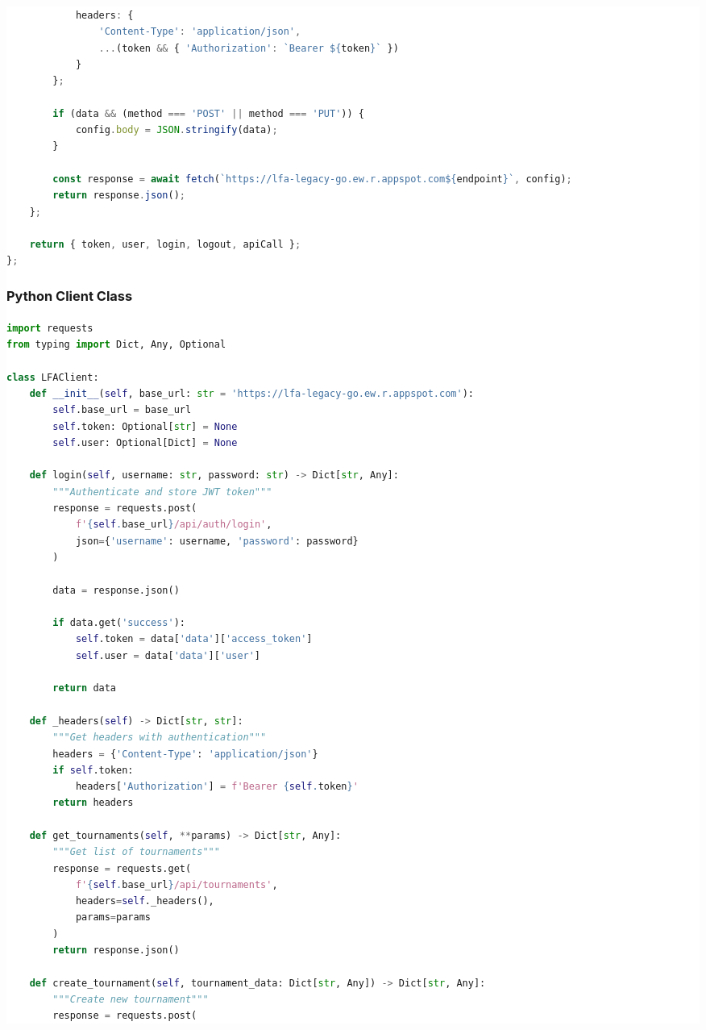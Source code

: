 ```javascript
            headers: {
                'Content-Type': 'application/json',
                ...(token && { 'Authorization': `Bearer ${token}` })
            }
        };

        if (data && (method === 'POST' || method === 'PUT')) {
            config.body = JSON.stringify(data);
        }

        const response = await fetch(`https://lfa-legacy-go.ew.r.appspot.com${endpoint}`, config);
        return response.json();
    };

    return { token, user, login, logout, apiCall };
};
```

### Python Client Class
```python
import requests
from typing import Dict, Any, Optional

class LFAClient:
    def __init__(self, base_url: str = 'https://lfa-legacy-go.ew.r.appspot.com'):
        self.base_url = base_url
        self.token: Optional[str] = None
        self.user: Optional[Dict] = None
        
    def login(self, username: str, password: str) -> Dict[str, Any]:
        """Authenticate and store JWT token"""
        response = requests.post(
            f'{self.base_url}/api/auth/login',
            json={'username': username, 'password': password}
        )
        
        data = response.json()
        
        if data.get('success'):
            self.token = data['data']['access_token']
            self.user = data['data']['user']
            
        return data
    
    def _headers(self) -> Dict[str, str]:
        """Get headers with authentication"""
        headers = {'Content-Type': 'application/json'}
        if self.token:
            headers['Authorization'] = f'Bearer {self.token}'
        return headers
    
    def get_tournaments(self, **params) -> Dict[str, Any]:
        """Get list of tournaments"""
        response = requests.get(
            f'{self.base_url}/api/tournaments',
            headers=self._headers(),
            params=params
        )
        return response.json()
    
    def create_tournament(self, tournament_data: Dict[str, Any]) -> Dict[str, Any]:
        """Create new tournament"""
        response = requests.post(
```